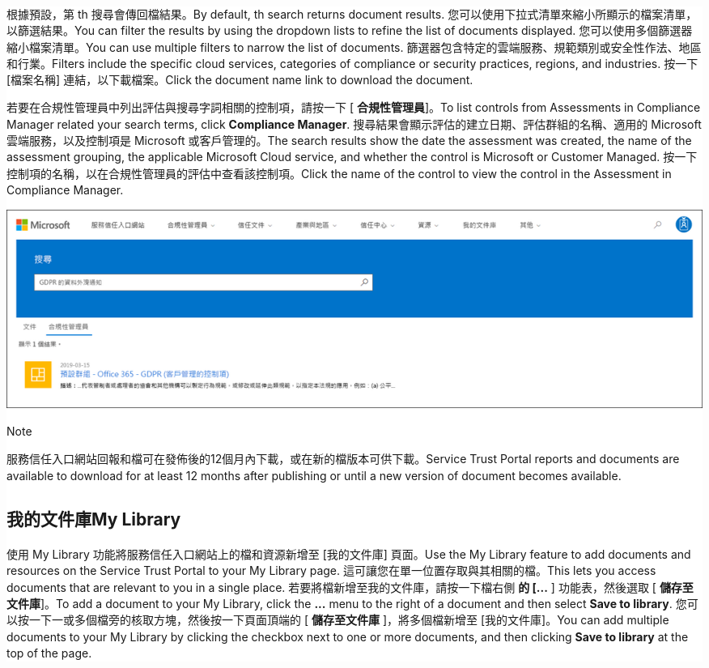 <span data-ttu-id="26fce-179">根據預設，第 th 搜尋會傳回檔結果。</span><span class="sxs-lookup"><span data-stu-id="26fce-179">By default, th search returns document results.</span></span> <span data-ttu-id="26fce-180">您可以使用下拉式清單來縮小所顯示的檔案清單，以篩選結果。</span><span class="sxs-lookup"><span data-stu-id="26fce-180">You can filter the results by using the dropdown lists to refine the list of documents displayed.</span></span> <span data-ttu-id="26fce-181">您可以使用多個篩選器縮小檔案清單。</span><span class="sxs-lookup"><span data-stu-id="26fce-181">You can use multiple filters to narrow the list of documents.</span></span> <span data-ttu-id="26fce-182">篩選器包含特定的雲端服務、規範類別或安全性作法、地區和行業。</span><span class="sxs-lookup"><span data-stu-id="26fce-182">Filters include the specific cloud services, categories of compliance or security practices, regions, and industries.</span></span> <span data-ttu-id="26fce-183">按一下 [檔案名稱] 連結，以下載檔案。</span><span class="sxs-lookup"><span data-stu-id="26fce-183">Click the document name link to download the document.</span></span>

<span data-ttu-id="26fce-184">若要在合規性管理員中列出評估與搜尋字詞相關的控制項，請按一下 [ **合規性管理員**]。</span><span class="sxs-lookup"><span data-stu-id="26fce-184">To list controls from Assessments in Compliance Manager related your search terms, click **Compliance Manager**.</span></span> <span data-ttu-id="26fce-185">搜尋結果會顯示評估的建立日期、評估群組的名稱、適用的 Microsoft 雲端服務，以及控制項是 Microsoft 或客戶管理的。</span><span class="sxs-lookup"><span data-stu-id="26fce-185">The search results show the date the assessment was created, the name of the assessment grouping, the applicable Microsoft Cloud service, and whether the control is Microsoft or Customer Managed.</span></span> <span data-ttu-id="26fce-186">按一下控制項的名稱，以在合規性管理員的評估中查看該控制項。</span><span class="sxs-lookup"><span data-stu-id="26fce-186">Click the name of the control to view the control in the Assessment in Compliance Manager.</span></span>

![服務信任入口網站 - 搜尋合規性管理員控制項](../media/bafb811a-68ce-40b5-ad16-058498fe5439.png)

> [!NOTE]
> <span data-ttu-id="26fce-188">服務信任入口網站回報和檔可在發佈後的12個月內下載，或在新的檔版本可供下載。</span><span class="sxs-lookup"><span data-stu-id="26fce-188">Service Trust Portal reports and documents are available to download for at least 12 months after publishing or until a new version of document becomes available.</span></span>

## <a name="my-library"></a><span data-ttu-id="26fce-189">我的文件庫</span><span class="sxs-lookup"><span data-stu-id="26fce-189">My Library</span></span>

<span data-ttu-id="26fce-190">使用 My Library 功能將服務信任入口網站上的檔和資源新增至 [我的文件庫] 頁面。</span><span class="sxs-lookup"><span data-stu-id="26fce-190">Use the My Library feature to add documents and resources on the Service Trust Portal to your My Library page.</span></span> <span data-ttu-id="26fce-191">這可讓您在單一位置存取與其相關的檔。</span><span class="sxs-lookup"><span data-stu-id="26fce-191">This lets you access documents that are relevant to you in a single place.</span></span>  <span data-ttu-id="26fce-192">若要將檔新增至我的文件庫，請按一下檔右側 **的 [...** ] 功能表，然後選取 [ **儲存至文件庫**]。</span><span class="sxs-lookup"><span data-stu-id="26fce-192">To add a document to your My Library, click the **...** menu to the right of a document and then select **Save to library**.</span></span> <span data-ttu-id="26fce-193">您可以按一下一或多個檔旁的核取方塊，然後按一下頁面頂端的 [ **儲存至文件庫** ]，將多個檔新增至 [我的文件庫]。</span><span class="sxs-lookup"><span data-stu-id="26fce-193">You can add multiple documents to your My Library by clicking the checkbox next to one or more documents, and then clicking **Save to library** at the top of the page.</span></span>
